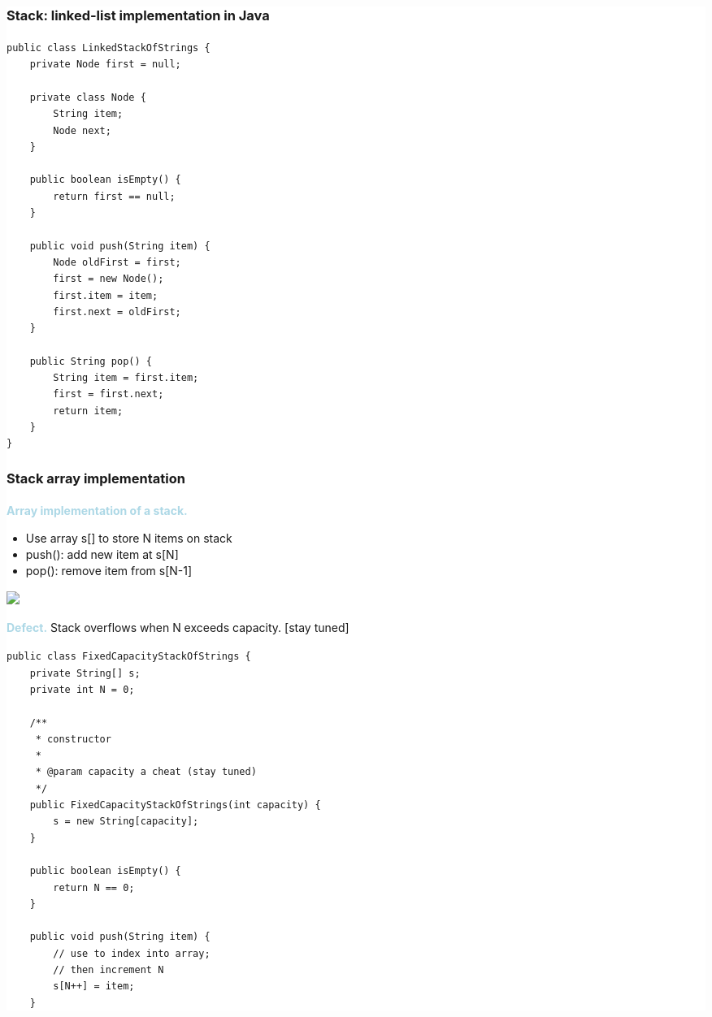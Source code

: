 ### Stack: linked-list implementation in Java

```
public class LinkedStackOfStrings {
    private Node first = null;

    private class Node {
        String item;
        Node next;
    }

    public boolean isEmpty() {
        return first == null;
    }

    public void push(String item) {
        Node oldFirst = first;
        first = new Node();
        first.item = item;
        first.next = oldFirst;
    }
    
    public String pop() {
        String item = first.item;
        first = first.next;
        return item;
    }
}
```

### Stack array implementation

<span style="color:lightblue">**Array implementation of a stack.**</span>
- Use array s[] to store N items on stack
- push(): add new item at s[N]
- pop(): remove item from s[N-1]

![](https://hauchenglee.github.io/assets/images/it/algorithms/algs4-stack-fixed-array.png)

<span style="color:lightblue">**Defect.**</span> Stack overflows when N exceeds capacity. [stay tuned]

```
public class FixedCapacityStackOfStrings {
    private String[] s;
    private int N = 0;

    /**
     * constructor
     *
     * @param capacity a cheat (stay tuned)
     */
    public FixedCapacityStackOfStrings(int capacity) {
        s = new String[capacity];
    }

    public boolean isEmpty() {
        return N == 0;
    }

    public void push(String item) {
        // use to index into array;
        // then increment N
        s[N++] = item;
    }
```